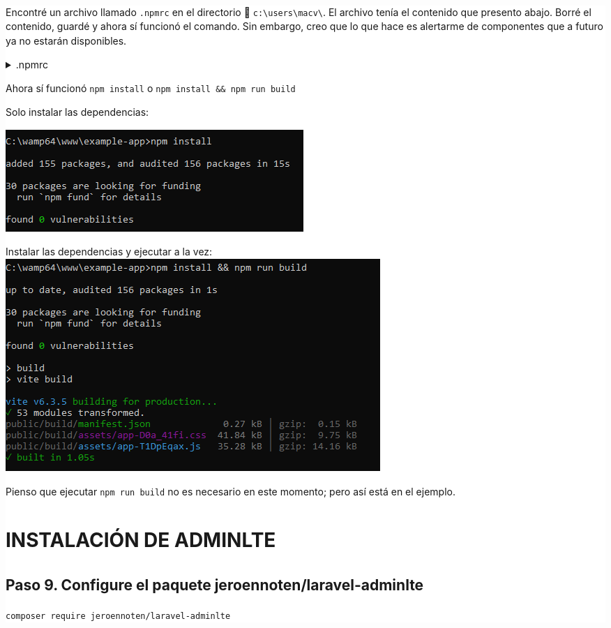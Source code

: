 
Encontré un archivo llamado `.npmrc` en el directorio :file_folder: `c:\users\macv\`. El archivo tenía el contenido que presento abajo. Borré el contenido, guardé y ahora sí funcionó el comando. Sin embargo, creo que lo que hace es alertarme de componentes que a futuro ya no estarán disponibles.
<details><summary>.npmrc</summary></details>

Ahora sí funcionó `npm install`  o `npm install && npm run build` 

Solo instalar las dependencias:  

![image](./img/npm_install_ok.png)  

Instalar las dependencias y ejecutar a la vez:  
![image](./img/npm_install_and_npm_run_build_ok.png)  

Pienso que ejecutar `npm run build` no es necesario en este momento; pero así está en el ejemplo.  

# INSTALACIÓN DE ADMINLTE

## Paso 9. Configure el paquete jeroennoten/laravel-adminlte

`composer require jeroennoten/laravel-adminlte`
